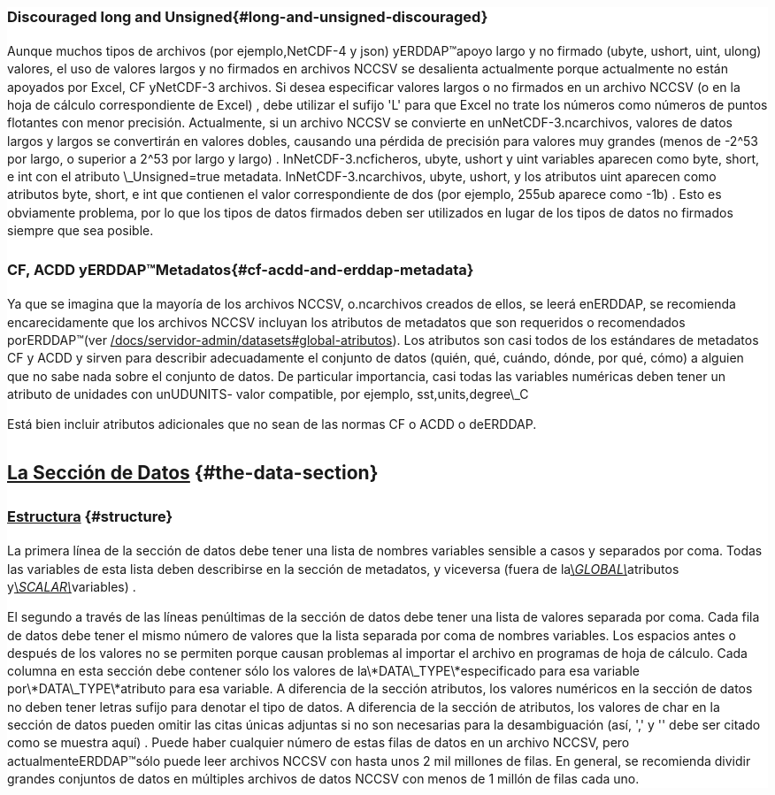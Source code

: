 ### Discouraged long and Unsigned{#long-and-unsigned-discouraged} 
Aunque muchos tipos de archivos (por ejemplo,NetCDF-4 y json) yERDDAP™apoyo largo y no firmado (ubyte, ushort, uint, ulong) valores, el uso de valores largos y no firmados en archivos NCCSV se desalienta actualmente porque actualmente no están apoyados por Excel, CF yNetCDF-3 archivos. Si desea especificar valores largos o no firmados en un archivo NCCSV (o en la hoja de cálculo correspondiente de Excel) , debe utilizar el sufijo 'L' para que Excel no trate los números como números de puntos flotantes con menor precisión. Actualmente, si un archivo NCCSV se convierte en unNetCDF-3.ncarchivos, valores de datos largos y largos se convertirán en valores dobles, causando una pérdida de precisión para valores muy grandes (menos de -2^53 por largo, o superior a 2^53 por largo y largo) . InNetCDF-3.ncficheros, ubyte, ushort y uint variables aparecen como byte, short, e int con el atributo \\_Unsigned=true metadata. InNetCDF-3.ncarchivos, ubyte, ushort, y los atributos uint aparecen como atributos byte, short, e int que contienen el valor correspondiente de dos (por ejemplo, 255ub aparece como -1b) . Esto es obviamente problema, por lo que los tipos de datos firmados deben ser utilizados en lugar de los tipos de datos no firmados siempre que sea posible.

### CF, ACDD yERDDAP™Metadatos{#cf-acdd-and-erddap-metadata} 
Ya que se imagina que la mayoría de los archivos NCCSV, o.ncarchivos creados de ellos, se leerá enERDDAP, se recomienda encarecidamente que los archivos NCCSV incluyan los atributos de metadatos que son requeridos o recomendados porERDDAP™(ver
[/docs/servidor-admin/datasets#global-atributos](/docs/server-admin/datasets#global-attributes)). Los atributos son casi todos de los estándares de metadatos CF y ACDD y sirven para describir adecuadamente el conjunto de datos (quién, qué, cuándo, dónde, por qué, cómo) a alguien que no sabe nada sobre el conjunto de datos. De particular importancia, casi todas las variables numéricas deben tener un atributo de unidades con unUDUNITS- valor compatible, por ejemplo,
sst,units,degree\\_C

Está bien incluir atributos adicionales que no sean de las normas CF o ACDD o deERDDAP.

## [La Sección de Datos](#the-data-section) {#the-data-section} 

### [Estructura](#structure) {#structure} 

La primera línea de la sección de datos debe tener una lista de nombres variables sensible a casos y separados por coma. Todas las variables de esta lista deben describirse en la sección de metadatos, y viceversa (fuera de la[\\*GLOBAL\\*](#global)atributos y[\\*SCALAR\\*](#scalar)variables) .

El segundo a través de las líneas penúltimas de la sección de datos debe tener una lista de valores separada por coma. Cada fila de datos debe tener el mismo número de valores que la lista separada por coma de nombres variables. Los espacios antes o después de los valores no se permiten porque causan problemas al importar el archivo en programas de hoja de cálculo. Cada columna en esta sección debe contener sólo los valores de la\\*DATA\\_TYPE\\*especificado para esa variable por\\*DATA\\_TYPE\\*atributo para esa variable. A diferencia de la sección atributos, los valores numéricos en la sección de datos no deben tener letras sufijo para denotar el tipo de datos. A diferencia de la sección de atributos, los valores de char en la sección de datos pueden omitir las citas únicas adjuntas si no son necesarias para la desambiguación (así, ',' y '\' debe ser citado como se muestra aquí) . Puede haber cualquier número de estas filas de datos en un archivo NCCSV, pero actualmenteERDDAP™sólo puede leer archivos NCCSV con hasta unos 2 mil millones de filas. En general, se recomienda dividir grandes conjuntos de datos en múltiples archivos de datos NCCSV con menos de 1 millón de filas cada uno.
